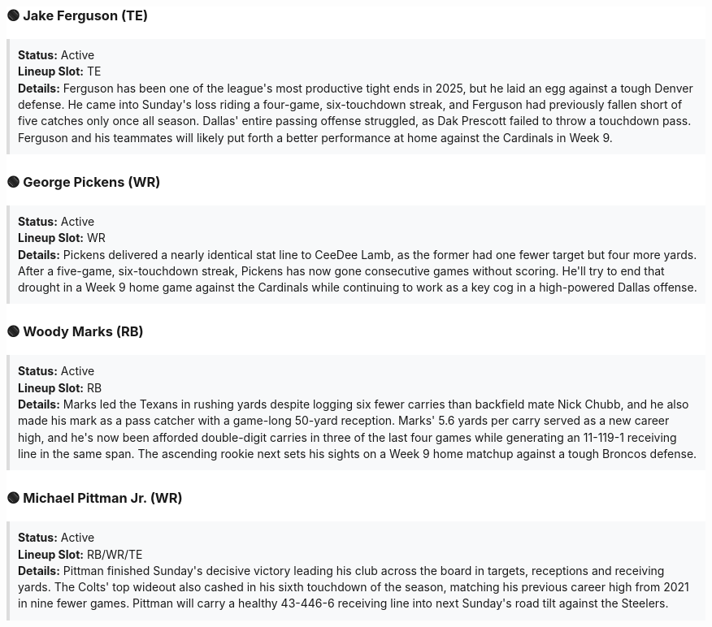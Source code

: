 ### 🟢 Jake Ferguson (TE)

<div style='padding: 10px; background-color: #f8f9fa; border-left: 4px solid #ddd; margin: 10px 0;'>
<strong>Status:</strong> Active<br>
<strong>Lineup Slot:</strong> TE<br>
<strong>Details:</strong> Ferguson has been one of the league's most productive tight ends in 2025, but he laid an egg against a tough Denver defense. He came into Sunday's loss riding a four-game, six-touchdown streak, and Ferguson had previously fallen short of five catches only once all season. Dallas' entire passing offense struggled, as Dak Prescott failed to throw a touchdown pass. Ferguson and his teammates will likely put forth a better performance at home against the Cardinals in Week 9.
</div>

### 🟢 George Pickens (WR)

<div style='padding: 10px; background-color: #f8f9fa; border-left: 4px solid #ddd; margin: 10px 0;'>
<strong>Status:</strong> Active<br>
<strong>Lineup Slot:</strong> WR<br>
<strong>Details:</strong> Pickens delivered a nearly identical stat line to CeeDee Lamb, as the former had one fewer target but four more yards. After a five-game, six-touchdown streak, Pickens has now gone consecutive games without scoring. He'll try to end that drought in a Week 9 home game against the Cardinals while continuing to work as a key cog in a high-powered Dallas offense.
</div>

### 🟢 Woody Marks (RB)

<div style='padding: 10px; background-color: #f8f9fa; border-left: 4px solid #ddd; margin: 10px 0;'>
<strong>Status:</strong> Active<br>
<strong>Lineup Slot:</strong> RB<br>
<strong>Details:</strong> Marks led the Texans in rushing yards despite logging six fewer carries than backfield mate Nick Chubb, and he also made his mark as a pass catcher with a game-long 50-yard reception. Marks' 5.6 yards per carry served as a new career high, and he's now been afforded double-digit carries in three of the last four games while generating an 11-119-1 receiving line in the same span. The ascending rookie next sets his sights on a Week 9 home matchup against a tough Broncos defense.
</div>

### 🟢 Michael Pittman Jr. (WR)

<div style='padding: 10px; background-color: #f8f9fa; border-left: 4px solid #ddd; margin: 10px 0;'>
<strong>Status:</strong> Active<br>
<strong>Lineup Slot:</strong> RB/WR/TE<br>
<strong>Details:</strong> Pittman finished Sunday's decisive victory leading his club across the board in targets, receptions and receiving yards. The Colts' top wideout also cashed in his sixth touchdown of the season, matching his previous career high from 2021 in nine fewer games. Pittman will carry a healthy 43-446-6 receiving line into next Sunday's road tilt against the Steelers.
</div>
